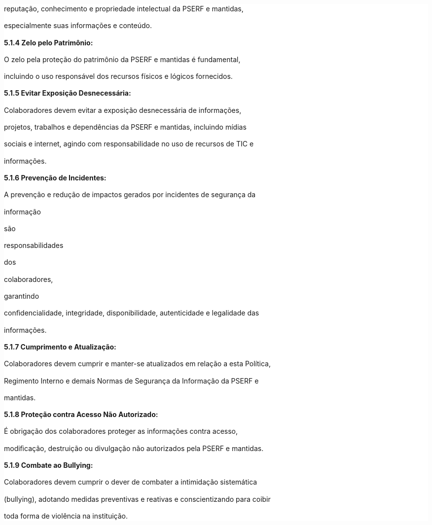 reputação, conhecimento e propriedade intelectual da PSERF e mantidas,

especialmente suas informações e conteúdo.

**5.1.4 Zelo pelo Patrimônio:**

O zelo pela proteção do patrimônio da PSERF e mantidas é fundamental,

incluindo o uso responsável dos recursos físicos e lógicos fornecidos.

**5.1.5 Evitar Exposição Desnecessária:**

Colaboradores devem evitar a exposição desnecessária de informações,

projetos, trabalhos e dependências da PSERF e mantidas, incluindo mídias

sociais e internet, agindo com responsabilidade no uso de recursos de TIC e

informações.

**5.1.6 Prevenção de Incidentes:**

A prevenção e redução de impactos gerados por incidentes de segurança da

informação

são

responsabilidades

dos

colaboradores,

garantindo

conﬁdencialidade, integridade, disponibilidade, autenticidade e legalidade das

informações.



<a name="br19"></a> 

**5.1.7 Cumprimento e Atualização:**

Colaboradores devem cumprir e manter-se atualizados em relação a esta Política,

Regimento Interno e demais Normas de Segurança da Informação da PSERF e

mantidas.

**5.1.8 Proteção contra Acesso Não Autorizado:**

É obrigação dos colaboradores proteger as informações contra acesso,

modiﬁcação, destruição ou divulgação não autorizados pela PSERF e mantidas.

**5.1.9 Combate ao Bullying:**

Colaboradores devem cumprir o dever de combater a intimidação sistemática

(bullying), adotando medidas preventivas e reativas e conscientizando para coibir

toda forma de violência na instituição.
